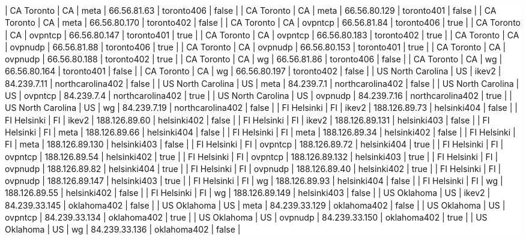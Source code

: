| CA Toronto | CA | meta | 66.56.81.63 | toronto406 | false |
| CA Toronto | CA | meta | 66.56.80.129 | toronto401 | false |
| CA Toronto | CA | meta | 66.56.80.170 | toronto402 | false |
| CA Toronto | CA | ovpntcp | 66.56.81.84 | toronto406 | true |
| CA Toronto | CA | ovpntcp | 66.56.80.147 | toronto401 | true |
| CA Toronto | CA | ovpntcp | 66.56.80.183 | toronto402 | true |
| CA Toronto | CA | ovpnudp | 66.56.81.88 | toronto406 | true |
| CA Toronto | CA | ovpnudp | 66.56.80.153 | toronto401 | true |
| CA Toronto | CA | ovpnudp | 66.56.80.188 | toronto402 | true |
| CA Toronto | CA | wg | 66.56.81.86 | toronto406 | false |
| CA Toronto | CA | wg | 66.56.80.164 | toronto401 | false |
| CA Toronto | CA | wg | 66.56.80.197 | toronto402 | false |
| US North Carolina | US | ikev2 | 84.239.7.11 | northcarolina402 | false |
| US North Carolina | US | meta | 84.239.7.1 | northcarolina402 | false |
| US North Carolina | US | ovpntcp | 84.239.7.4 | northcarolina402 | true |
| US North Carolina | US | ovpnudp | 84.239.7.16 | northcarolina402 | true |
| US North Carolina | US | wg | 84.239.7.19 | northcarolina402 | false |
| FI Helsinki | FI | ikev2 | 188.126.89.73 | helsinki404 | false |
| FI Helsinki | FI | ikev2 | 188.126.89.60 | helsinki402 | false |
| FI Helsinki | FI | ikev2 | 188.126.89.131 | helsinki403 | false |
| FI Helsinki | FI | meta | 188.126.89.66 | helsinki404 | false |
| FI Helsinki | FI | meta | 188.126.89.34 | helsinki402 | false |
| FI Helsinki | FI | meta | 188.126.89.130 | helsinki403 | false |
| FI Helsinki | FI | ovpntcp | 188.126.89.72 | helsinki404 | true |
| FI Helsinki | FI | ovpntcp | 188.126.89.54 | helsinki402 | true |
| FI Helsinki | FI | ovpntcp | 188.126.89.132 | helsinki403 | true |
| FI Helsinki | FI | ovpnudp | 188.126.89.82 | helsinki404 | true |
| FI Helsinki | FI | ovpnudp | 188.126.89.40 | helsinki402 | true |
| FI Helsinki | FI | ovpnudp | 188.126.89.147 | helsinki403 | true |
| FI Helsinki | FI | wg | 188.126.89.93 | helsinki404 | false |
| FI Helsinki | FI | wg | 188.126.89.55 | helsinki402 | false |
| FI Helsinki | FI | wg | 188.126.89.149 | helsinki403 | false |
| US Oklahoma | US | ikev2 | 84.239.33.145 | oklahoma402 | false |
| US Oklahoma | US | meta | 84.239.33.129 | oklahoma402 | false |
| US Oklahoma | US | ovpntcp | 84.239.33.134 | oklahoma402 | true |
| US Oklahoma | US | ovpnudp | 84.239.33.150 | oklahoma402 | true |
| US Oklahoma | US | wg | 84.239.33.136 | oklahoma402 | false |